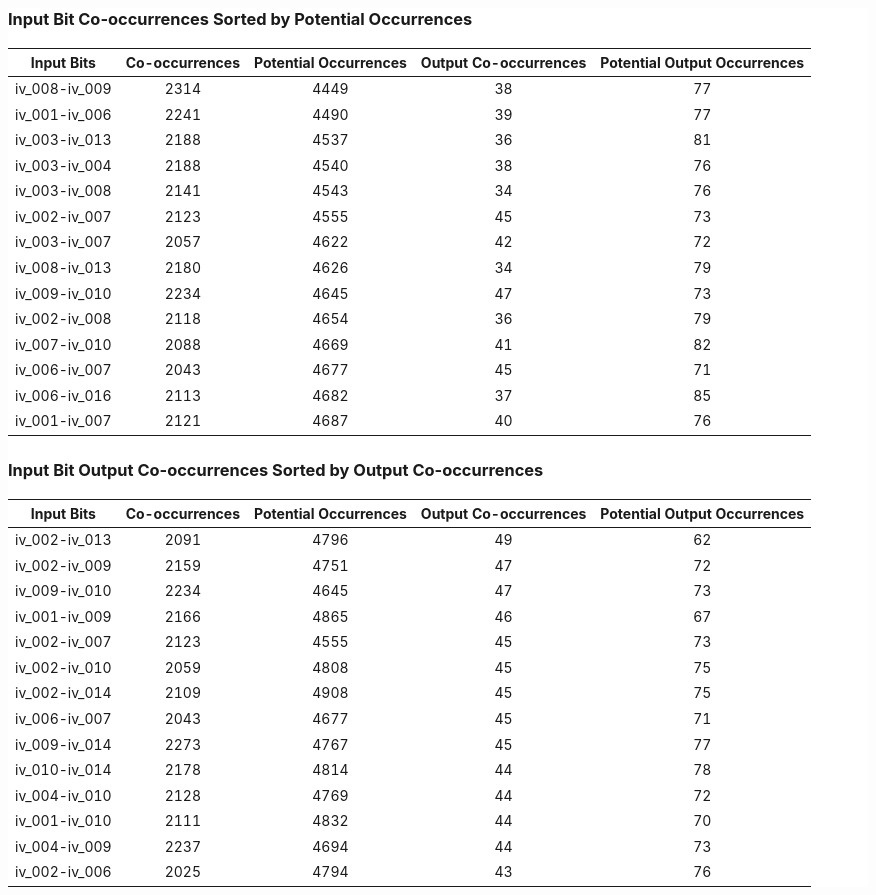 ### Input Bit Co-occurrences Sorted by Potential Occurrences

| Input Bits | Co-occurrences | Potential Occurrences | Output Co-occurrences | Potential Output Occurrences |
|:----------:|:--------------:|:---------------------:|:---------------------:|:----------------------------:|
| iv_008-iv_009 | 2314 | 4449 | 38 | 77 |
| iv_001-iv_006 | 2241 | 4490 | 39 | 77 |
| iv_003-iv_013 | 2188 | 4537 | 36 | 81 |
| iv_003-iv_004 | 2188 | 4540 | 38 | 76 |
| iv_003-iv_008 | 2141 | 4543 | 34 | 76 |
| iv_002-iv_007 | 2123 | 4555 | 45 | 73 |
| iv_003-iv_007 | 2057 | 4622 | 42 | 72 |
| iv_008-iv_013 | 2180 | 4626 | 34 | 79 |
| iv_009-iv_010 | 2234 | 4645 | 47 | 73 |
| iv_002-iv_008 | 2118 | 4654 | 36 | 79 |
| iv_007-iv_010 | 2088 | 4669 | 41 | 82 |
| iv_006-iv_007 | 2043 | 4677 | 45 | 71 |
| iv_006-iv_016 | 2113 | 4682 | 37 | 85 |
| iv_001-iv_007 | 2121 | 4687 | 40 | 76 |

### Input Bit Output Co-occurrences Sorted by Output Co-occurrences

| Input Bits | Co-occurrences | Potential Occurrences | Output Co-occurrences | Potential Output Occurrences |
|:----------:|:--------------:|:---------------------:|:---------------------:|:----------------------------:|
| iv_002-iv_013 | 2091 | 4796 | 49 | 62 |
| iv_002-iv_009 | 2159 | 4751 | 47 | 72 |
| iv_009-iv_010 | 2234 | 4645 | 47 | 73 |
| iv_001-iv_009 | 2166 | 4865 | 46 | 67 |
| iv_002-iv_007 | 2123 | 4555 | 45 | 73 |
| iv_002-iv_010 | 2059 | 4808 | 45 | 75 |
| iv_002-iv_014 | 2109 | 4908 | 45 | 75 |
| iv_006-iv_007 | 2043 | 4677 | 45 | 71 |
| iv_009-iv_014 | 2273 | 4767 | 45 | 77 |
| iv_010-iv_014 | 2178 | 4814 | 44 | 78 |
| iv_004-iv_010 | 2128 | 4769 | 44 | 72 |
| iv_001-iv_010 | 2111 | 4832 | 44 | 70 |
| iv_004-iv_009 | 2237 | 4694 | 44 | 73 |
| iv_002-iv_006 | 2025 | 4794 | 43 | 76 |
